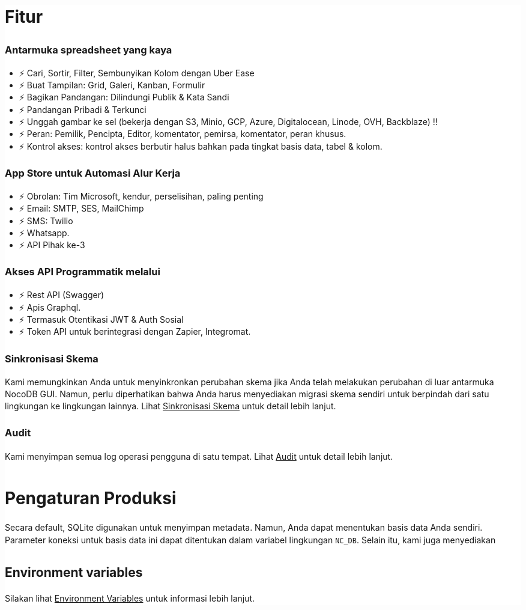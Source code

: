 
# Fitur

### Antarmuka spreadsheet yang kaya

- ⚡ Cari, Sortir, Filter, Sembunyikan Kolom dengan Uber Ease
- ⚡ Buat Tampilan: Grid, Galeri, Kanban, Formulir
- ⚡ Bagikan Pandangan: Dilindungi Publik & Kata Sandi
- ⚡ Pandangan Pribadi & Terkunci
- ⚡ Unggah gambar ke sel (bekerja dengan S3, Minio, GCP, Azure, Digitalocean, Linode, OVH, Backblaze) !!
- ⚡ Peran: Pemilik, Pencipta, Editor, komentator, pemirsa, komentator, peran khusus.
- ⚡ Kontrol akses: kontrol akses berbutir halus bahkan pada tingkat basis data, tabel & kolom.

### App Store untuk Automasi Alur Kerja

- ⚡ Obrolan: Tim Microsoft, kendur, perselisihan, paling penting
- ⚡ Email: SMTP, SES, MailChimp
- ⚡ SMS: Twilio
- ⚡ Whatsapp.
- ⚡ API Pihak ke-3

### Akses API Programmatik melalui

- ⚡ Rest API (Swagger)
- ⚡ Apis Graphql.
- ⚡ Termasuk Otentikasi JWT & Auth Sosial
- ⚡ Token API untuk berintegrasi dengan Zapier, Integromat.

### Sinkronisasi Skema

Kami memungkinkan Anda untuk menyinkronkan perubahan skema jika Anda telah melakukan perubahan di luar antarmuka NocoDB GUI. Namun, perlu diperhatikan bahwa Anda harus menyediakan migrasi skema sendiri untuk berpindah dari satu lingkungan ke lingkungan lainnya. Lihat [Sinkronisasi Skema](https://docs.nocodb.com/data-sources/sync-with-data-source) untuk detail lebih lanjut.

### Audit

Kami menyimpan semua log operasi pengguna di satu tempat. Lihat [Audit](https://docs.nocodb.com/data-sources/actions-on-data-sources/#audit-logs) untuk detail lebih lanjut.

# Pengaturan Produksi

Secara default, SQLite digunakan untuk menyimpan metadata. Namun, Anda dapat menentukan basis data Anda sendiri. Parameter koneksi untuk basis data ini dapat ditentukan dalam variabel lingkungan `NC_DB`. Selain itu, kami juga menyediakan

## Environment variables

Silakan lihat [Environment Variables](https://docs.nocodb.com/getting-started/self-hosted/environment-variables) untuk informasi lebih lanjut. 
